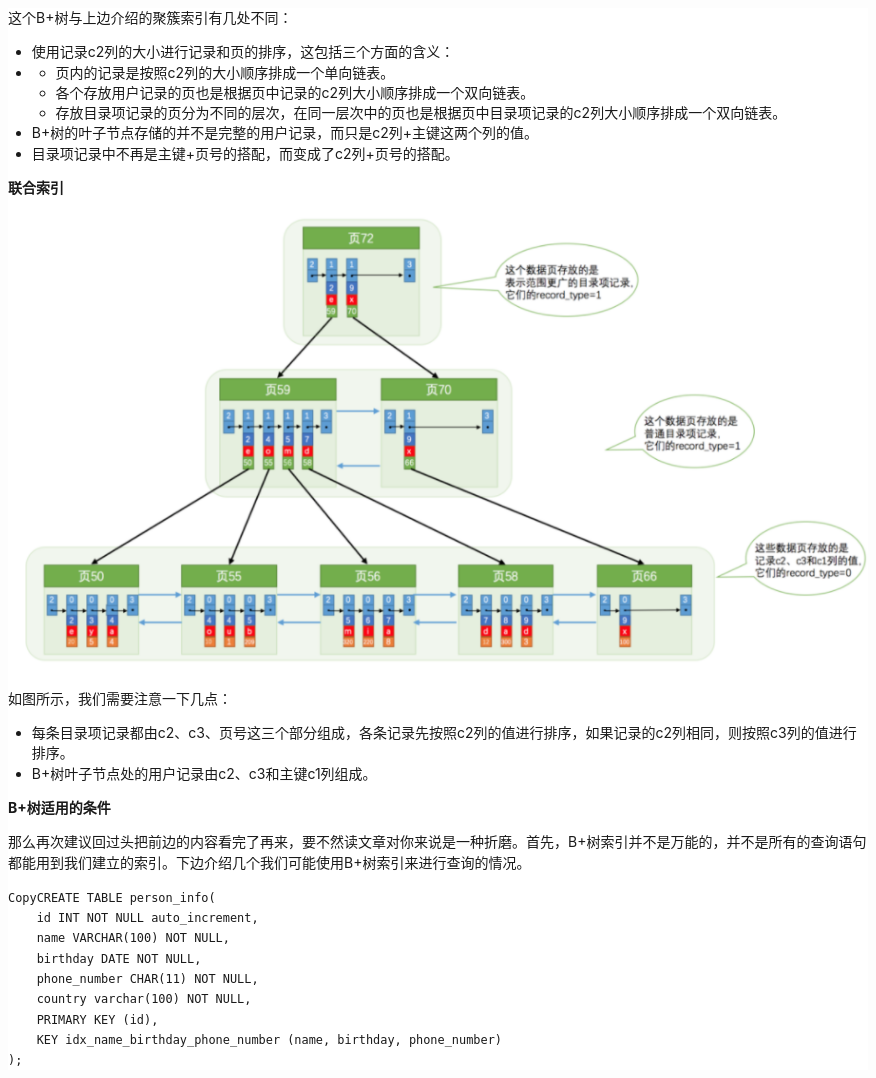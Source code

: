 这个B+树与上边介绍的聚簇索引有几处不同：

- 使用记录c2列的大小进行记录和页的排序，这包括三个方面的含义：
- - 页内的记录是按照c2列的大小顺序排成一个单向链表。
  - 各个存放用户记录的页也是根据页中记录的c2列大小顺序排成一个双向链表。
  - 存放目录项记录的页分为不同的层次，在同一层次中的页也是根据页中目录项记录的c2列大小顺序排成一个双向链表。
- B+树的叶子节点存储的并不是完整的用户记录，而只是c2列+主键这两个列的值。
- 目录项记录中不再是主键+页号的搭配，而变成了c2列+页号的搭配。

**联合索引**



![image-20210315141037244](MySQL%E4%B9%8B%E7%B4%A2%E5%BC%95%E5%BA%95%E5%B1%82%E5%8E%9F%E7%90%86/image-20210315141037244.png)

如图所示，我们需要注意一下几点：

- 每条目录项记录都由c2、c3、页号这三个部分组成，各条记录先按照c2列的值进行排序，如果记录的c2列相同，则按照c3列的值进行排序。
- B+树叶子节点处的用户记录由c2、c3和主键c1列组成。



**B+树适用的条件**

那么再次建议回过头把前边的内容看完了再来，要不然读文章对你来说是一种折磨。首先，B+树索引并不是万能的，并不是所有的查询语句都能用到我们建立的索引。下边介绍几个我们可能使用B+树索引来进行查询的情况。

```
CopyCREATE TABLE person_info(
    id INT NOT NULL auto_increment,
    name VARCHAR(100) NOT NULL,
    birthday DATE NOT NULL,
    phone_number CHAR(11) NOT NULL,
    country varchar(100) NOT NULL,
    PRIMARY KEY (id),
    KEY idx_name_birthday_phone_number (name, birthday, phone_number)
);
```
